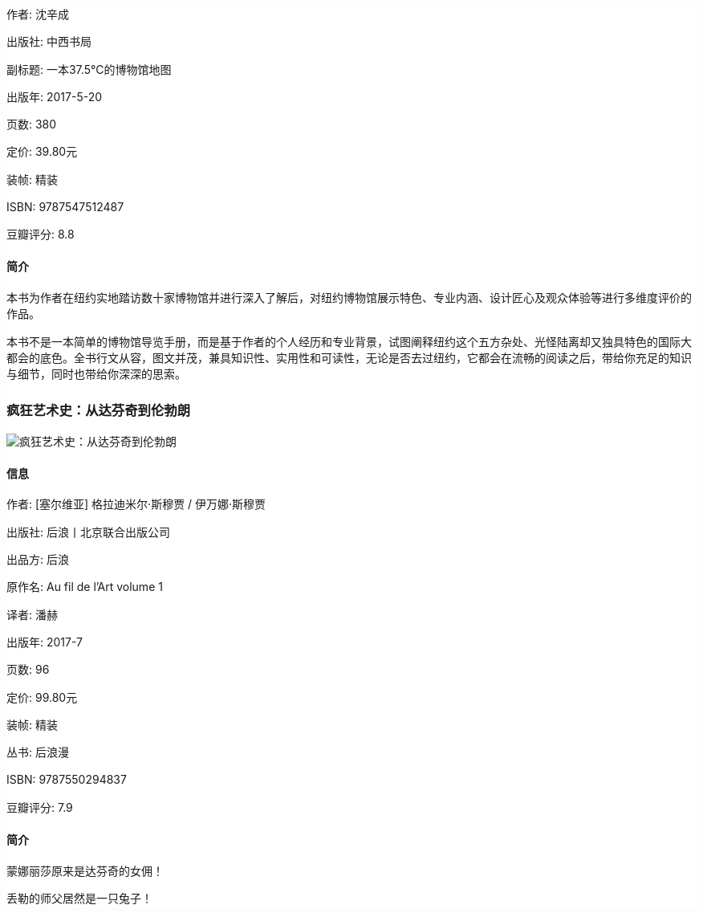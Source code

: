 作者: 沈辛成 

出版社: 中西书局 

副标题: 一本37.5°C的博物馆地图 

出版年: 2017-5-20 

页数: 380 

定价: 39.80元 

装帧: 精装 

ISBN: 9787547512487

豆瓣评分: 8.8

#### 简介

本书为作者在纽约实地踏访数十家博物馆并进行深入了解后，对纽约博物馆展示特色、专业内涵、设计匠心及观众体验等进行多维度评价的作品。

本书不是一本简单的博物馆导览手册，而是基于作者的个人经历和专业背景，试图阐释纽约这个五方杂处、光怪陆离却又独具特色的国际大都会的底色。全书行文从容，图文并茂，兼具知识性、实用性和可读性，无论是否去过纽约，它都会在流畅的阅读之后，带给你充足的知识与细节，同时也带给你深深的思索。



### 疯狂艺术史：从达芬奇到伦勃朗

![疯狂艺术史：从达芬奇到伦勃朗](https://img3.doubanio.com/view/subject/l/public/s29824753.jpg)

#### 信息

作者: [塞尔维亚] 格拉迪米尔·斯穆贾 / 伊万娜·斯穆贾 

出版社: 后浪丨北京联合出版公司 

出品方: 后浪 

原作名: Au fil de l’Art volume 1 

译者: 潘赫 

出版年: 2017-7 

页数: 96 

定价: 99.80元 

装帧: 精装 

丛书: 后浪漫 

ISBN: 9787550294837

豆瓣评分: 7.9

#### 简介

蒙娜丽莎原来是达芬奇的女佣！

丢勒的师父居然是一只兔子！
